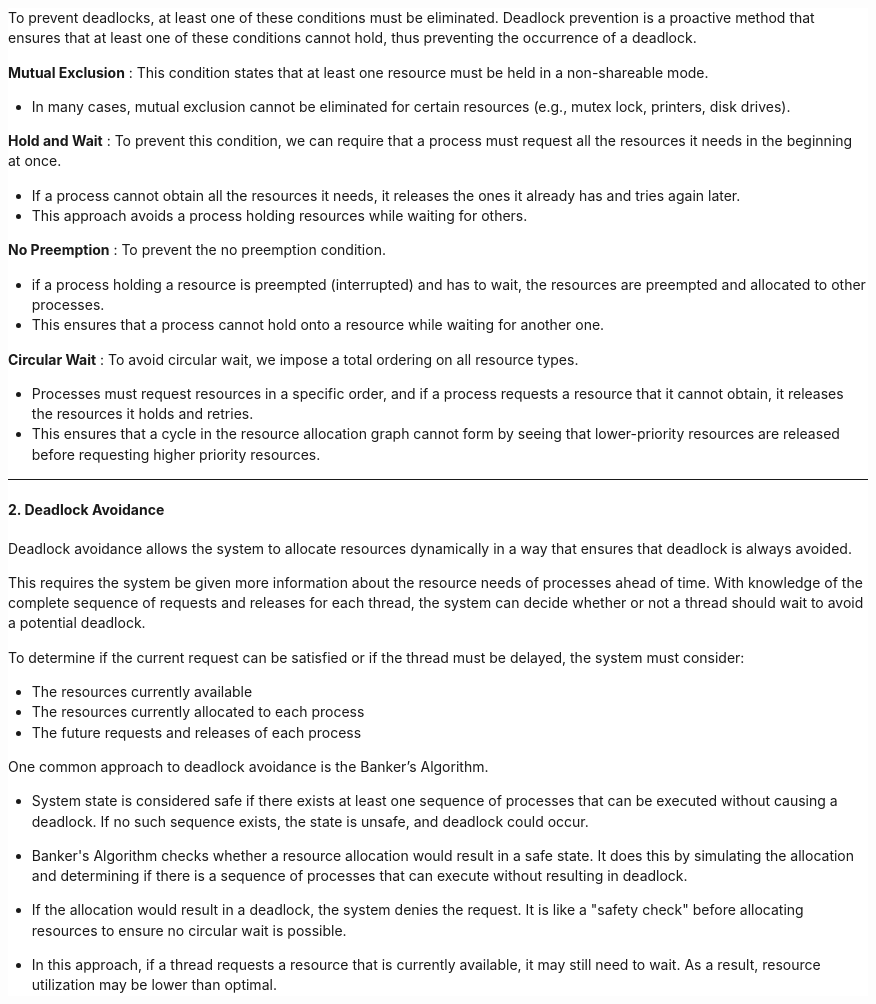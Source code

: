 To prevent deadlocks, at least one of these conditions must be eliminated. Deadlock prevention is a proactive method that ensures that at least one of these conditions cannot hold, thus preventing the occurrence of a deadlock.


**Mutual Exclusion** : This condition states that at least one resource must be held in a non-shareable mode. 
* In many cases, mutual exclusion cannot be eliminated for certain resources (e.g., mutex lock, printers, disk drives).

**Hold and Wait** : To prevent this condition, we can require that a process must request all the resources it needs in the beginning at once.  
* If a process cannot obtain all the resources it needs, it releases the ones it already has and tries again later. 
* This approach avoids a process holding resources while waiting for others.

**No Preemption** : To prevent the no preemption condition. 
* if a process holding a resource is preempted (interrupted) and has to wait, the resources are preempted and allocated to other processes. 
* This ensures that a process cannot hold onto a resource while waiting for another one.

**Circular Wait** : To avoid circular wait, we impose a total ordering on all resource types. 
* Processes must request resources in a specific order, and if a process requests a resource that it cannot obtain, it releases the resources it holds and retries. 
* This ensures that a cycle in the resource allocation graph cannot form by seeing that lower-priority resources are released before requesting higher priority resources.

________
#### 2. Deadlock Avoidance

Deadlock avoidance allows the system to allocate resources dynamically in a way that ensures that deadlock is always avoided. 

This requires the system be given more information about the resource needs of processes ahead of time. With knowledge of the complete sequence of requests and releases for each thread, the system can decide whether or not a thread should wait to avoid a potential deadlock.

To determine if the current request can be satisfied or if the thread must be delayed, the system must consider:
- The resources currently available
- The resources currently allocated to each process
- The future requests and releases of each process

One common approach to deadlock avoidance is the Banker’s Algorithm.

- System state is considered safe if there exists at least one sequence of processes that can be executed without causing a deadlock. If no such sequence exists, the state is unsafe, and deadlock could occur.

- Banker's Algorithm checks whether a resource allocation would result in a safe state. It does this by simulating the allocation and determining if there is a sequence of processes that can execute without resulting in deadlock.

- If the allocation would result in a deadlock, the system denies the request. It is like a "safety check" before allocating resources to ensure no circular wait is possible.

- In this approach, if a thread requests a resource that is currently available, it may still need to wait. As a result, resource utilization may be lower than optimal.
